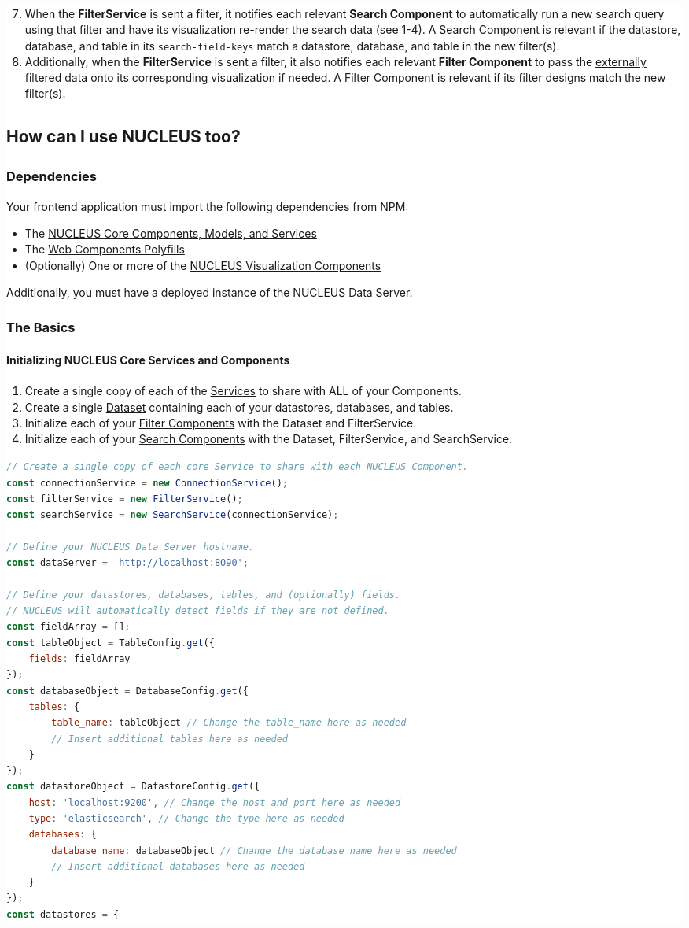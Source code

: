 7. When the **FilterService** is sent a filter, it notifies each relevant **Search Component** to automatically run a new search query using that filter and have its visualization re-render the search data (see 1-4).  A Search Component is relevant if the datastore, database, and table in its `search-field-keys` match a datastore, database, and table in the new filter(s).
8. Additionally, when the **FilterService** is sent a filter, it also notifies each relevant **Filter Component** to pass the [externally filtered data](#externally-filtered-data) onto its corresponding visualization if needed.  A Filter Component is relevant if its [filter designs](#filter-design) match the new filter(s).

## How can I use NUCLEUS too?

### Dependencies

Your frontend application must import the following dependencies from NPM:

* The [NUCLEUS Core Components, Models, and Services](https://www.npmjs.com/package/@caci-critical-insight-solutions/nucleus-core)
* The [Web Components Polyfills](https://www.npmjs.com/package/@webcomponents/webcomponentsjs)
* (Optionally) One or more of the [NUCLEUS Visualization Components](https://www.npmjs.com/package/@caci-critical-insight-solutions/nucleus-visualizations)

Additionally, you must have a deployed instance of the [NUCLEUS Data Server](https://github.com/NextCenturyCorporation/neon-server).

### The Basics

#### Initializing NUCLEUS Core Services and Components

1. Create a single copy of each of the [Services](#services) to share with ALL of your Components.
2. Create a single [Dataset](#datasets) containing each of your datastores, databases, and tables.
3. Initialize each of your [Filter Components](#search-and-filter) with the Dataset and FilterService.
4. Initialize each of your [Search Components](#search-and-filter) with the Dataset, FilterService, and SearchService.

```js
// Create a single copy of each core Service to share with each NUCLEUS Component.
const connectionService = new ConnectionService();
const filterService = new FilterService();
const searchService = new SearchService(connectionService);

// Define your NUCLEUS Data Server hostname.
const dataServer = 'http://localhost:8090';

// Define your datastores, databases, tables, and (optionally) fields.
// NUCLEUS will automatically detect fields if they are not defined.
const fieldArray = [];
const tableObject = TableConfig.get({
    fields: fieldArray
});
const databaseObject = DatabaseConfig.get({
    tables: {
        table_name: tableObject // Change the table_name here as needed
        // Insert additional tables here as needed
    }
});
const datastoreObject = DatastoreConfig.get({
    host: 'localhost:9200', // Change the host and port here as needed
    type: 'elasticsearch', // Change the type here as needed
    databases: {
        database_name: databaseObject // Change the database_name here as needed
        // Insert additional databases here as needed
    }
});
const datastores = {
```